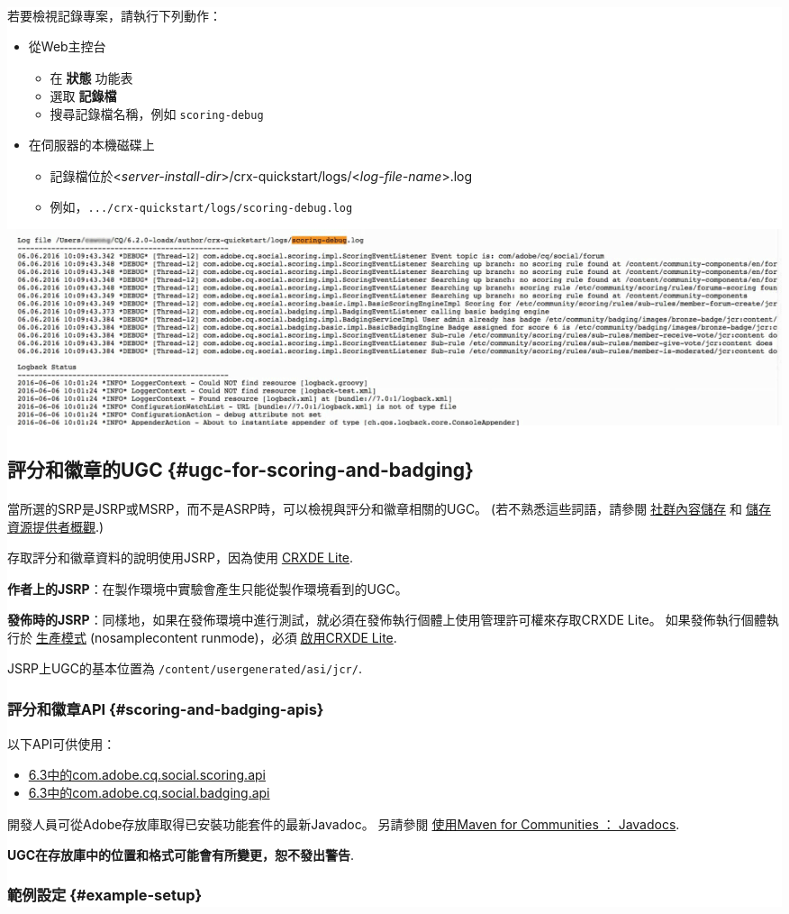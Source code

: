 若要檢視記錄專案，請執行下列動作：

* 從Web主控台

   * 在 **狀態** 功能表
   * 選取 **記錄檔**
   * 搜尋記錄檔名稱，例如 `scoring-debug`

* 在伺服器的本機磁碟上

   * 記錄檔位於&lt;*server-install-dir*>/crx-quickstart/logs/&lt;*log-file-name*>.log

   * 例如，`.../crx-quickstart/logs/scoring-debug.log`

![評分記錄](assets/scoring-log.png)

## 評分和徽章的UGC {#ugc-for-scoring-and-badging}

當所選的SRP是JSRP或MSRP，而不是ASRP時，可以檢視與評分和徽章相關的UGC。 (若不熟悉這些詞語，請參閱 [社群內容儲存](/help/communities/working-with-srp.md) 和 [儲存資源提供者概觀](/help/communities/srp.md).)

存取評分和徽章資料的說明使用JSRP，因為使用 [CRXDE Lite](/help/sites-developing/developing-with-crxde-lite.md).

**作者上的JSRP**：在製作環境中實驗會產生只能從製作環境看到的UGC。

**發佈時的JSRP**：同樣地，如果在發佈環境中進行測試，就必須在發佈執行個體上使用管理許可權來存取CRXDE Lite。 如果發佈執行個體執行於 [生產模式](/help/sites-administering/production-ready.md) (nosamplecontent runmode)，必須 [啟用CRXDE Lite](/help/sites-administering/enabling-crxde-lite.md).

JSRP上UGC的基本位置為 `/content/usergenerated/asi/jcr/`.

### 評分和徽章API {#scoring-and-badging-apis}

以下API可供使用：

* [6.3中的com.adobe.cq.social.scoring.api](https://experienceleague.adobe.com/docs/experience-manager-release-information/aem-release-updates/previous-updates/aem-previous-versions.html?lang=zh-Hans)
* [6.3中的com.adobe.cq.social.badging.api](https://experienceleague.adobe.com/docs/experience-manager-release-information/aem-release-updates/previous-updates/aem-previous-versions.html?lang=zh-Hans)

開發人員可從Adobe存放庫取得已安裝功能套件的最新Javadoc。 另請參閱 [使用Maven for Communities ： Javadocs](/help/communities/maven.md#javadocs).

**UGC在存放庫中的位置和格式可能會有所變更，恕不發出警告**.

### 範例設定 {#example-setup}
